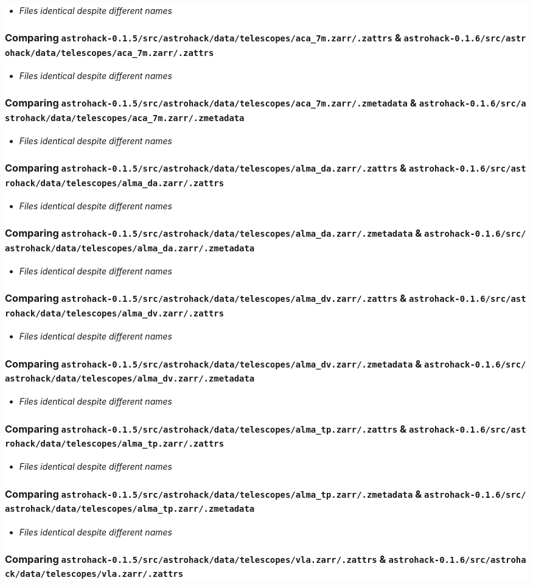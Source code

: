  * *Files identical despite different names*

### Comparing `astrohack-0.1.5/src/astrohack/data/telescopes/aca_7m.zarr/.zattrs` & `astrohack-0.1.6/src/astrohack/data/telescopes/aca_7m.zarr/.zattrs`

 * *Files identical despite different names*

### Comparing `astrohack-0.1.5/src/astrohack/data/telescopes/aca_7m.zarr/.zmetadata` & `astrohack-0.1.6/src/astrohack/data/telescopes/aca_7m.zarr/.zmetadata`

 * *Files identical despite different names*

### Comparing `astrohack-0.1.5/src/astrohack/data/telescopes/alma_da.zarr/.zattrs` & `astrohack-0.1.6/src/astrohack/data/telescopes/alma_da.zarr/.zattrs`

 * *Files identical despite different names*

### Comparing `astrohack-0.1.5/src/astrohack/data/telescopes/alma_da.zarr/.zmetadata` & `astrohack-0.1.6/src/astrohack/data/telescopes/alma_da.zarr/.zmetadata`

 * *Files identical despite different names*

### Comparing `astrohack-0.1.5/src/astrohack/data/telescopes/alma_dv.zarr/.zattrs` & `astrohack-0.1.6/src/astrohack/data/telescopes/alma_dv.zarr/.zattrs`

 * *Files identical despite different names*

### Comparing `astrohack-0.1.5/src/astrohack/data/telescopes/alma_dv.zarr/.zmetadata` & `astrohack-0.1.6/src/astrohack/data/telescopes/alma_dv.zarr/.zmetadata`

 * *Files identical despite different names*

### Comparing `astrohack-0.1.5/src/astrohack/data/telescopes/alma_tp.zarr/.zattrs` & `astrohack-0.1.6/src/astrohack/data/telescopes/alma_tp.zarr/.zattrs`

 * *Files identical despite different names*

### Comparing `astrohack-0.1.5/src/astrohack/data/telescopes/alma_tp.zarr/.zmetadata` & `astrohack-0.1.6/src/astrohack/data/telescopes/alma_tp.zarr/.zmetadata`

 * *Files identical despite different names*

### Comparing `astrohack-0.1.5/src/astrohack/data/telescopes/vla.zarr/.zattrs` & `astrohack-0.1.6/src/astrohack/data/telescopes/vla.zarr/.zattrs`
